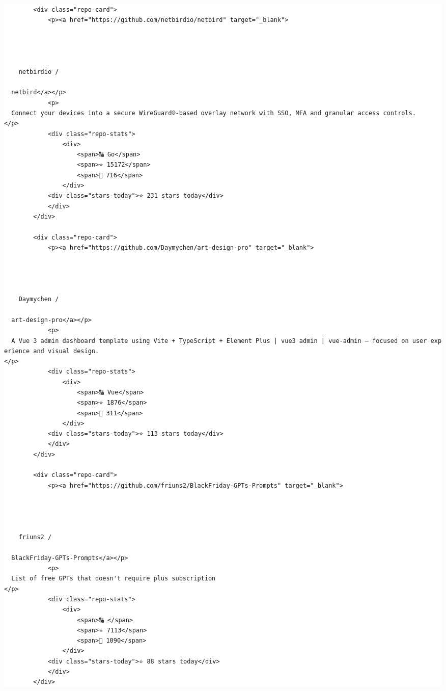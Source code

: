 			<div class="repo-card">
				<p><a href="https://github.com/netbirdio/netbird" target="_blank">
    


      
        netbirdio /

      netbird</a></p>
				<p>
      Connect your devices into a secure WireGuard®-based overlay network with SSO, MFA and granular access controls.
    </p>
				<div class="repo-stats">
					<div>
						<span>🔠 Go</span>
						<span>⭐ 15172</span>
						<span>🔱 716</span>
					</div>
				<div class="stars-today">⭐ 231 stars today</div>
				</div>
			</div>
	
			<div class="repo-card">
				<p><a href="https://github.com/Daymychen/art-design-pro" target="_blank">
    


      
        Daymychen /

      art-design-pro</a></p>
				<p>
      A Vue 3 admin dashboard template using Vite + TypeScript + Element Plus | vue3 admin | vue-admin — focused on user experience and visual design.
    </p>
				<div class="repo-stats">
					<div>
						<span>🔠 Vue</span>
						<span>⭐ 1876</span>
						<span>🔱 311</span>
					</div>
				<div class="stars-today">⭐ 113 stars today</div>
				</div>
			</div>
	
			<div class="repo-card">
				<p><a href="https://github.com/friuns2/BlackFriday-GPTs-Prompts" target="_blank">
    


      
        friuns2 /

      BlackFriday-GPTs-Prompts</a></p>
				<p>
      List of free GPTs that doesn't require plus subscription 
    </p>
				<div class="repo-stats">
					<div>
						<span>🔠 </span>
						<span>⭐ 7113</span>
						<span>🔱 1090</span>
					</div>
				<div class="stars-today">⭐ 88 stars today</div>
				</div>
			</div>
	